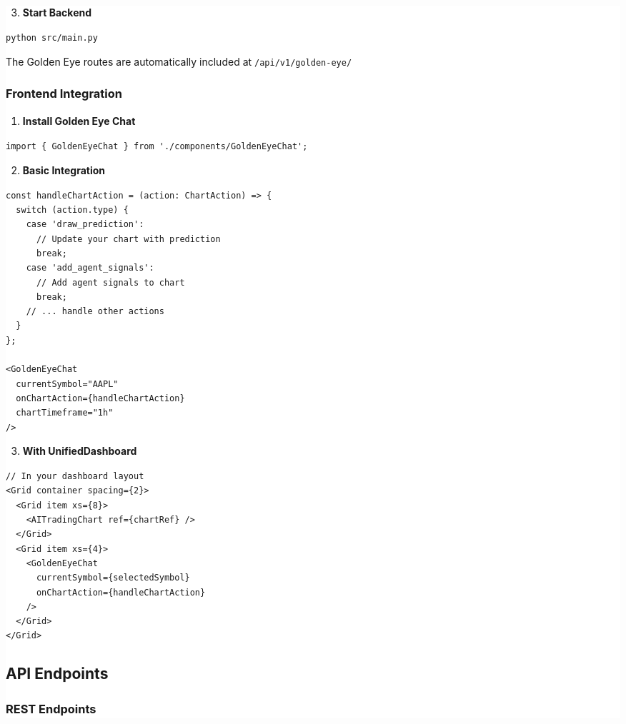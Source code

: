 3. **Start Backend**
```bash
python src/main.py
```

The Golden Eye routes are automatically included at `/api/v1/golden-eye/`

### Frontend Integration

1. **Install Golden Eye Chat**
```tsx
import { GoldenEyeChat } from './components/GoldenEyeChat';
```

2. **Basic Integration**
```tsx
const handleChartAction = (action: ChartAction) => {
  switch (action.type) {
    case 'draw_prediction':
      // Update your chart with prediction
      break;
    case 'add_agent_signals':
      // Add agent signals to chart
      break;
    // ... handle other actions
  }
};

<GoldenEyeChat
  currentSymbol="AAPL"
  onChartAction={handleChartAction}
  chartTimeframe="1h"
/>
```

3. **With UnifiedDashboard**
```tsx
// In your dashboard layout
<Grid container spacing={2}>
  <Grid item xs={8}>
    <AITradingChart ref={chartRef} />
  </Grid>
  <Grid item xs={4}>
    <GoldenEyeChat
      currentSymbol={selectedSymbol}
      onChartAction={handleChartAction}
    />
  </Grid>
</Grid>
```

## API Endpoints

### REST Endpoints
